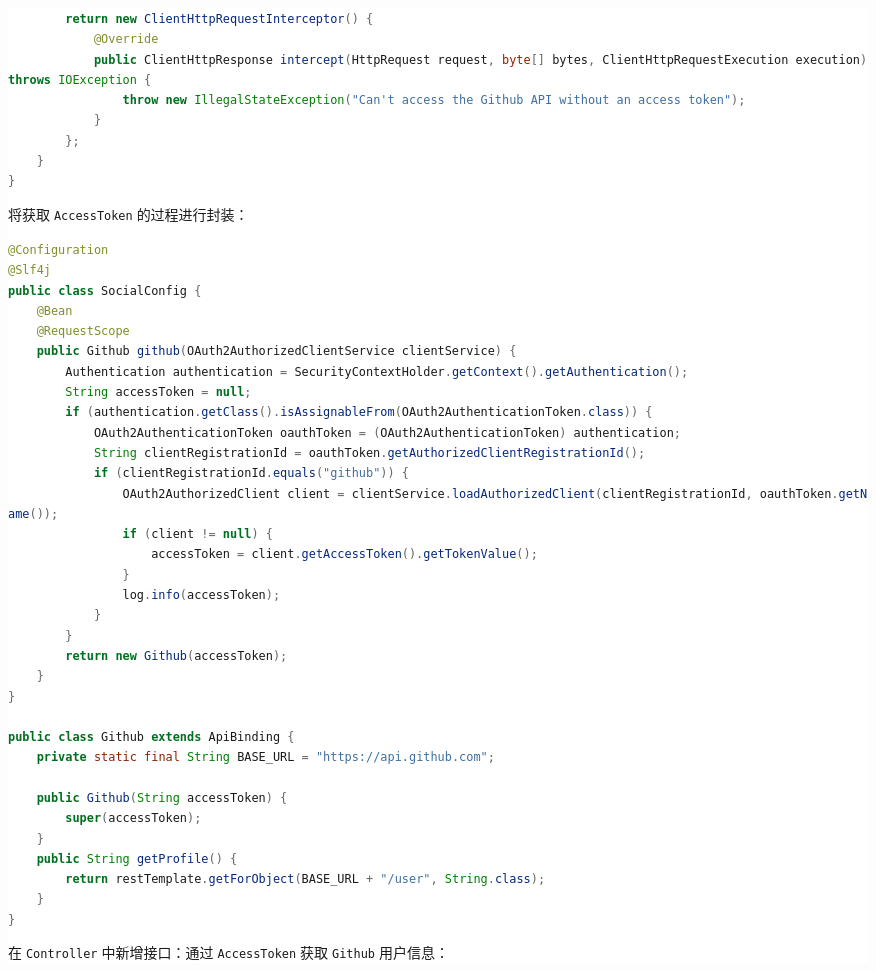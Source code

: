 ``` java
        return new ClientHttpRequestInterceptor() {
            @Override
            public ClientHttpResponse intercept(HttpRequest request, byte[] bytes, ClientHttpRequestExecution execution) throws IOException {
                throw new IllegalStateException("Can't access the Github API without an access token");
            }
        };
    }
}
```

将获取 `AccessToken` 的过程进行封装：

``` java
@Configuration
@Slf4j
public class SocialConfig {
    @Bean
    @RequestScope
    public Github github(OAuth2AuthorizedClientService clientService) {
        Authentication authentication = SecurityContextHolder.getContext().getAuthentication();
        String accessToken = null;
        if (authentication.getClass().isAssignableFrom(OAuth2AuthenticationToken.class)) {
            OAuth2AuthenticationToken oauthToken = (OAuth2AuthenticationToken) authentication;
            String clientRegistrationId = oauthToken.getAuthorizedClientRegistrationId();
            if (clientRegistrationId.equals("github")) {
                OAuth2AuthorizedClient client = clientService.loadAuthorizedClient(clientRegistrationId, oauthToken.getName());
                if (client != null) {
                    accessToken = client.getAccessToken().getTokenValue();
                }
                log.info(accessToken);
            }
        }
        return new Github(accessToken);
    }
}

public class Github extends ApiBinding {
    private static final String BASE_URL = "https://api.github.com";

    public Github(String accessToken) {
        super(accessToken);
    }
    public String getProfile() {
        return restTemplate.getForObject(BASE_URL + "/user", String.class);
    }
}
```

在 `Controller` 中新增接口：通过 `AccessToken` 获取 `Github` 用户信息：
